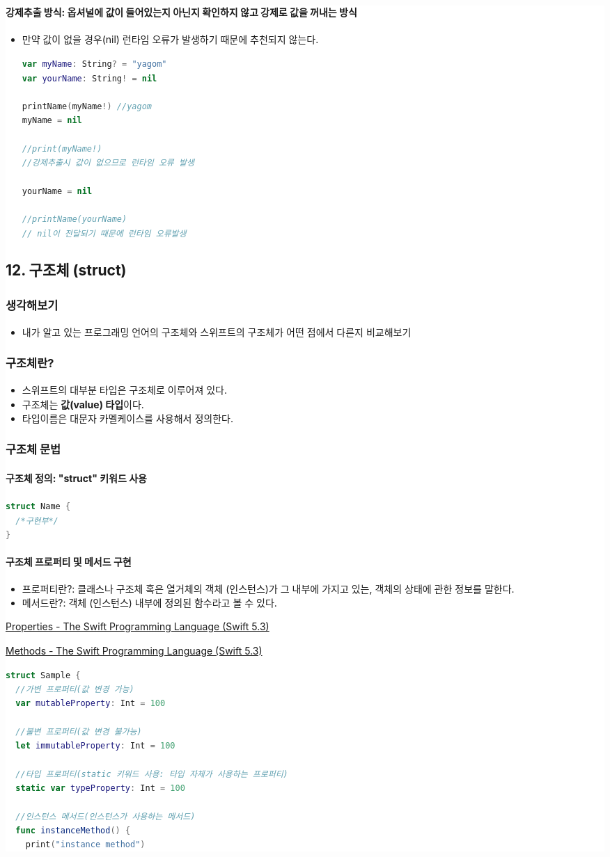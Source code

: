 #### 강제추출 방식: 옵셔널에 값이 들어있는지 아닌지 확인하지 않고 강제로 값을 꺼내는 방식

- 만약 값이 없을 경우(nil) 런타임 오류가 발생하기 때문에 추천되지 않는다.

  ```swift
  var myName: String? = "yagom"
  var yourName: String! = nil

  printName(myName!) //yagom
  myName = nil

  //print(myName!)
  //강제추출시 값이 없으므로 런타임 오류 발생

  yourName = nil

  //printName(yourName)
  // nil이 전달되기 때문에 런타임 오류발생
  ```

## 12. 구조체 (struct)

### 생각해보기

- 내가 알고 있는 프로그래밍 언어의 구조체와 스위프트의 구조체가 어떤 점에서 다른지 비교해보기

### 구조체란?

- 스위프트의 대부분 타입은 구조체로 이루어져 있다.
- 구조체는 **값(value) 타입**이다.
- 타입이름은 대문자 카멜케이스를 사용해서 정의한다.

### 구조체 문법

#### 구조체 정의: "struct" 키워드 사용

```swift
struct Name {
  /*구현부*/
}
```

#### 구조체 프로퍼티 및 메서드 구현

- 프로퍼티란?: 클래스나 구조체 혹은 열거체의 객체 (인스턴스)가 그 내부에 가지고 있는, 객체의 상태에 관한 정보를 말한다.
- 메서드란?: 객체 (인스턴스) 내부에 정의된 함수라고 볼 수 있다.

[Properties - The Swift Programming Language (Swift 5.3)](https://docs.swift.org/swift-book/LanguageGuide/Properties.html)

[Methods - The Swift Programming Language (Swift 5.3)](https://docs.swift.org/swift-book/LanguageGuide/Methods.html)

```swift
struct Sample {
  //가변 프로퍼티(값 변경 가능)
  var mutableProperty: Int = 100

  //불변 프로퍼티(값 변경 불가능)
  let immutableProperty: Int = 100

  //타입 프로퍼티(static 키워드 사용: 타입 자체가 사용하는 프로퍼티)
  static var typeProperty: Int = 100

  //인스턴스 메서드(인스턴스가 사용하는 메서드)
  func instanceMethod() {
    print("instance method")
```